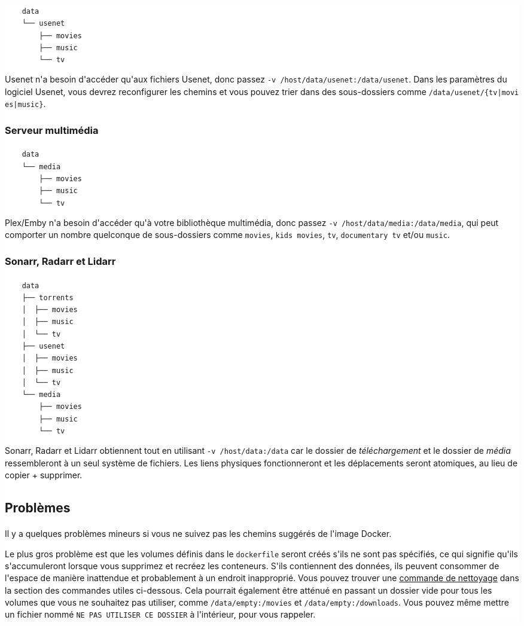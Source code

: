 ```none
    data
    └── usenet
        ├── movies
        ├── music
        └── tv
```

Usenet n'a besoin d'accéder qu'aux fichiers Usenet, donc passez `-v /host/data/usenet:/data/usenet`. Dans les paramètres du logiciel Usenet, vous devrez reconfigurer les chemins et vous pouvez trier dans des sous-dossiers comme `/data/usenet/{tv|movies|music}`.

### Serveur multimédia

```none
    data
    └── media
        ├── movies
        ├── music
        └── tv
```

Plex/Emby n'a besoin d'accéder qu'à votre bibliothèque multimédia, donc passez `-v /host/data/media:/data/media`, qui peut comporter un nombre quelconque de sous-dossiers comme `movies`, `kids movies`, `tv`, `documentary tv` et/ou `music`.

### Sonarr, Radarr et Lidarr

```none
    data
    ├── torrents
    │  ├── movies
    │  ├── music
    │  └── tv
    ├── usenet
    │  ├── movies
    │  ├── music
    │  └── tv
    └── media
        ├── movies
        ├── music
        └── tv
```

Sonarr, Radarr et Lidarr obtiennent tout en utilisant `-v /host/data:/data` car le dossier de *téléchargement* et le dossier de *média* ressembleront à un seul système de fichiers. Les liens physiques fonctionneront et les déplacements seront atomiques, au lieu de copier + supprimer.

## Problèmes

Il y a quelques problèmes mineurs si vous ne suivez pas les chemins suggérés de l'image Docker.

Le plus gros problème est que les volumes définis dans le `dockerfile` seront créés s'ils ne sont pas spécifiés, ce qui signifie qu'ils s'accumuleront lorsque vous supprimez et recréez les conteneurs. S'ils contiennent des données, ils peuvent consommer de l'espace de manière inattendue et probablement à un endroit inapproprié. Vous pouvez trouver une [commande de nettoyage](#prune-docker) dans la section des commandes utiles ci-dessous. Cela pourrait également être atténué en passant un dossier vide pour tous les volumes que vous ne souhaitez pas utiliser, comme `/data/empty:/movies` et `/data/empty:/downloads`. Vous pouvez même mettre un fichier nommé `NE PAS UTILISER CE DOSSIER` à l'intérieur, pour vous rappeler.
